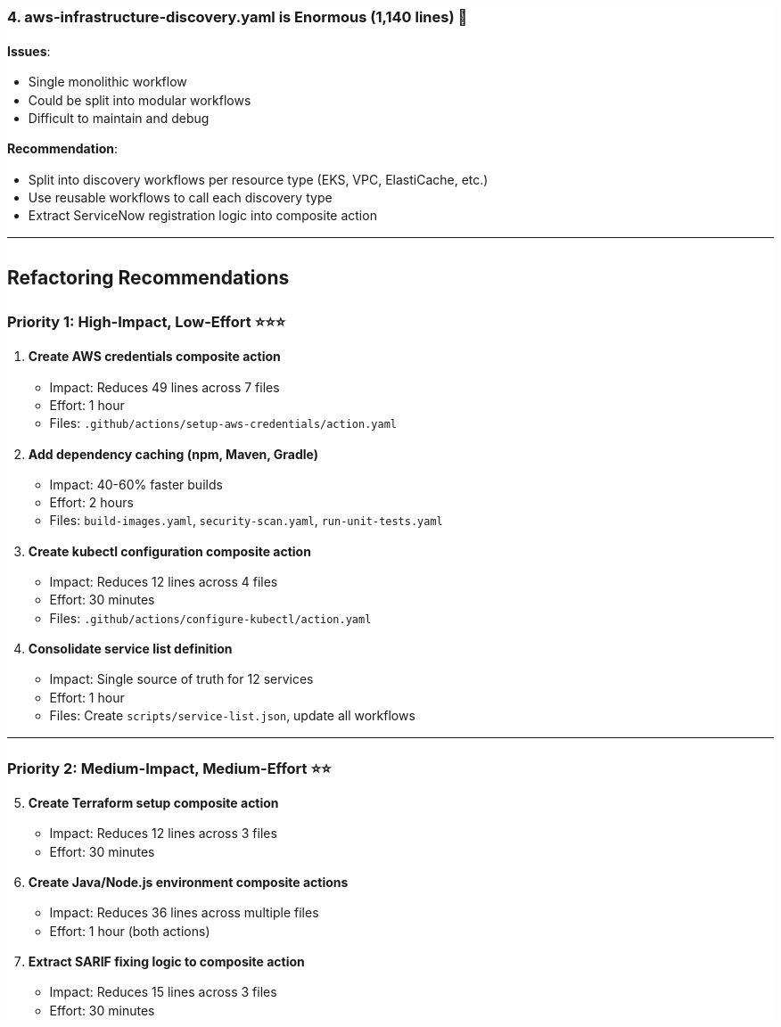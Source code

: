 
### 4. aws-infrastructure-discovery.yaml is Enormous (1,140 lines) 🔴

**Issues**:
- Single monolithic workflow
- Could be split into modular workflows
- Difficult to maintain and debug

**Recommendation**:
- Split into discovery workflows per resource type (EKS, VPC, ElastiCache, etc.)
- Use reusable workflows to call each discovery type
- Extract ServiceNow registration logic into composite action

---

## Refactoring Recommendations

### Priority 1: High-Impact, Low-Effort ⭐⭐⭐

1. **Create AWS credentials composite action**
   - Impact: Reduces 49 lines across 7 files
   - Effort: 1 hour
   - Files: `.github/actions/setup-aws-credentials/action.yaml`

2. **Add dependency caching (npm, Maven, Gradle)**
   - Impact: 40-60% faster builds
   - Effort: 2 hours
   - Files: `build-images.yaml`, `security-scan.yaml`, `run-unit-tests.yaml`

3. **Create kubectl configuration composite action**
   - Impact: Reduces 12 lines across 4 files
   - Effort: 30 minutes
   - Files: `.github/actions/configure-kubectl/action.yaml`

4. **Consolidate service list definition**
   - Impact: Single source of truth for 12 services
   - Effort: 1 hour
   - Files: Create `scripts/service-list.json`, update all workflows

---

### Priority 2: Medium-Impact, Medium-Effort ⭐⭐

5. **Create Terraform setup composite action**
   - Impact: Reduces 12 lines across 3 files
   - Effort: 30 minutes

6. **Create Java/Node.js environment composite actions**
   - Impact: Reduces 36 lines across multiple files
   - Effort: 1 hour (both actions)

7. **Extract SARIF fixing logic to composite action**
   - Impact: Reduces 15 lines across 3 files
   - Effort: 30 minutes
